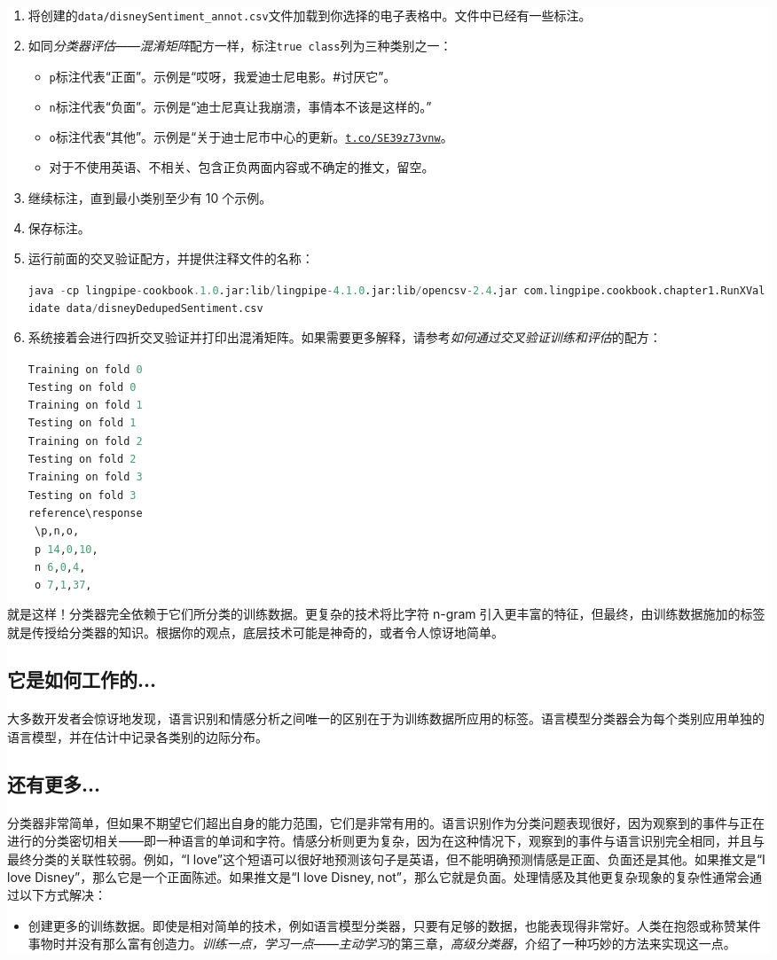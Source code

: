 1.  将创建的`data/disneySentiment_annot.csv`文件加载到你选择的电子表格中。文件中已经有一些标注。

1.  如同*分类器评估——混淆矩阵*配方一样，标注`true class`列为三种类别之一：

    +   `p`标注代表“正面”。示例是“哎呀，我爱迪士尼电影。#讨厌它”。

    +   `n`标注代表“负面”。示例是“迪士尼真让我崩溃，事情本不该是这样的。”

    +   `o`标注代表“其他”。示例是“关于迪士尼市中心的更新。[`t.co/SE39z73vnw`](http://t.co/SE39z73vnw)。

    +   对于不使用英语、不相关、包含正负两面内容或不确定的推文，留空。

1.  继续标注，直到最小类别至少有 10 个示例。

1.  保存标注。

1.  运行前面的交叉验证配方，并提供注释文件的名称：

    ```py
    java -cp lingpipe-cookbook.1.0.jar:lib/lingpipe-4.1.0.jar:lib/opencsv-2.4.jar com.lingpipe.cookbook.chapter1.RunXValidate data/disneyDedupedSentiment.csv

    ```

1.  系统接着会进行四折交叉验证并打印出混淆矩阵。如果需要更多解释，请参考*如何通过交叉验证训练和评估*的配方：

    ```py
    Training on fold 0
    Testing on fold 0
    Training on fold 1
    Testing on fold 1
    Training on fold 2
    Testing on fold 2
    Training on fold 3
    Testing on fold 3
    reference\response
     \p,n,o,
     p 14,0,10,
     n 6,0,4,
     o 7,1,37,

    ```

就是这样！分类器完全依赖于它们所分类的训练数据。更复杂的技术将比字符 n-gram 引入更丰富的特征，但最终，由训练数据施加的标签就是传授给分类器的知识。根据你的观点，底层技术可能是神奇的，或者令人惊讶地简单。

## 它是如何工作的...

大多数开发者会惊讶地发现，语言识别和情感分析之间唯一的区别在于为训练数据所应用的标签。语言模型分类器会为每个类别应用单独的语言模型，并在估计中记录各类别的边际分布。

## 还有更多...

分类器非常简单，但如果不期望它们超出自身的能力范围，它们是非常有用的。语言识别作为分类问题表现很好，因为观察到的事件与正在进行的分类密切相关——即一种语言的单词和字符。情感分析则更为复杂，因为在这种情况下，观察到的事件与语言识别完全相同，并且与最终分类的关联性较弱。例如，“I love”这个短语可以很好地预测该句子是英语，但不能明确预测情感是正面、负面还是其他。如果推文是“I love Disney”，那么它是一个正面陈述。如果推文是“I love Disney, not”，那么它就是负面。处理情感及其他更复杂现象的复杂性通常会通过以下方式解决：

+   创建更多的训练数据。即使是相对简单的技术，例如语言模型分类器，只要有足够的数据，也能表现得非常好。人类在抱怨或称赞某件事物时并没有那么富有创造力。*训练一点，学习一点——主动学习*的第三章，*高级分类器*，介绍了一种巧妙的方法来实现这一点。
